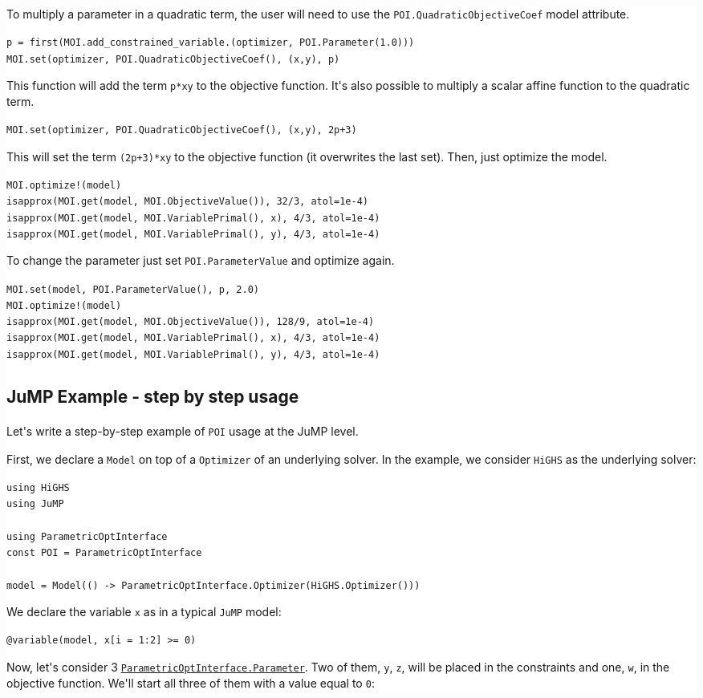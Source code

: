 To multiply a parameter in a quadratic term, the user will 
need to use the `POI.QuadraticObjectiveCoef` model attribute.

```@example moi2
p = first(MOI.add_constrained_variable.(optimizer, POI.Parameter(1.0)))
MOI.set(optimizer, POI.QuadraticObjectiveCoef(), (x,y), p)
```

This function will add the term `p*xy` to the objective function.
It's also possible to multiply a scalar affine function to the quadratic term.

```@example moi2
MOI.set(optimizer, POI.QuadraticObjectiveCoef(), (x,y), 2p+3)
```

This will set the term `(2p+3)*xy` to the objective function (it overwrites the last set).
Then, just optimize the model.

```@example moi2
MOI.optimize!(model)
isapprox(MOI.get(model, MOI.ObjectiveValue()), 32/3, atol=1e-4)
isapprox(MOI.get(model, MOI.VariablePrimal(), x), 4/3, atol=1e-4)
isapprox(MOI.get(model, MOI.VariablePrimal(), y), 4/3, atol=1e-4)
```

To change the parameter just set `POI.ParameterValue` and optimize again.

```@example moi2
MOI.set(model, POI.ParameterValue(), p, 2.0)
MOI.optimize!(model)
isapprox(MOI.get(model, MOI.ObjectiveValue()), 128/9, atol=1e-4)
isapprox(MOI.get(model, MOI.VariablePrimal(), x), 4/3, atol=1e-4)
isapprox(MOI.get(model, MOI.VariablePrimal(), y), 4/3, atol=1e-4)
```

## JuMP Example - step by step usage

Let's write a step-by-step example of `POI` usage at the JuMP level.

First, we declare a `Model` on top of a `Optimizer` of an underlying solver. In the example, we consider `HiGHS` as the underlying solver:

```@example jump1
using HiGHS
using JuMP

using ParametricOptInterface
const POI = ParametricOptInterface

model = Model(() -> ParametricOptInterface.Optimizer(HiGHS.Optimizer()))
```

We declare the variable `x` as in a typical `JuMP` model:

```@example jump1
@variable(model, x[i = 1:2] >= 0)
```

Now, let's consider 3 [`ParametricOptInterface.Parameter`](@ref). Two of them, `y`, `z`, will be placed in the constraints and one, `w`, in the objective function. We'll start all three of them with a value equal to `0`:
